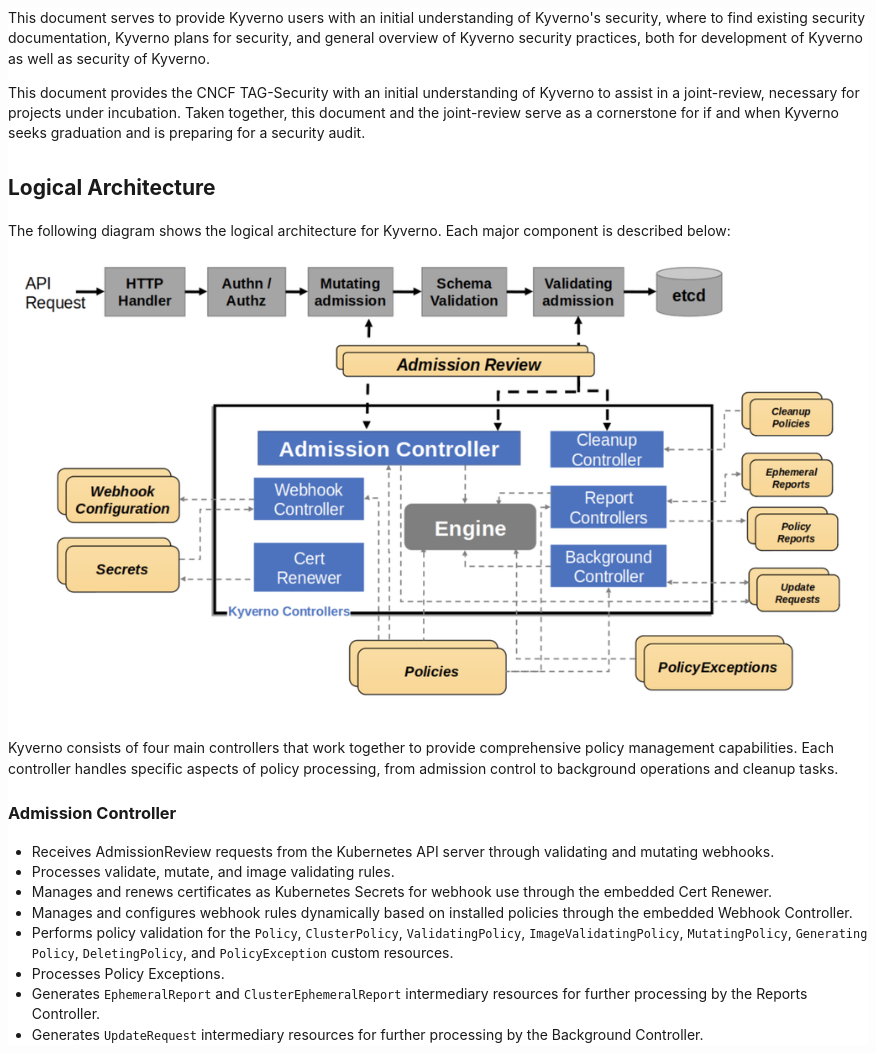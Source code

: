 This document serves to provide Kyverno users with an initial understanding of Kyverno's 
security, where to find existing security documentation, Kyverno plans for 
security, and general overview of Kyverno security practices, both for development of 
Kyverno as well as security of Kyverno.

This document provides the CNCF TAG-Security with an initial understanding of Kyverno
to assist in a joint-review, necessary for projects under incubation. Taken 
together, this document and the joint-review serve as a cornerstone for if and when 
Kyverno seeks graduation and is preparing for a security audit.


## Logical Architecture

The following diagram shows the logical architecture for Kyverno. Each major component is described below:

![Kyverno Logical Architecture](images/kyverno-architecture.png)

Kyverno consists of four main controllers that work together to provide comprehensive policy management capabilities. Each controller handles specific aspects of policy processing, from admission control to background operations and cleanup tasks.

### Admission Controller 

* Receives AdmissionReview requests from the Kubernetes API server through validating and mutating webhooks.
* Processes validate, mutate, and image validating rules.
* Manages and renews certificates as Kubernetes Secrets for webhook use through the embedded Cert Renewer.
* Manages and configures webhook rules dynamically based on installed policies through the embedded Webhook Controller.
* Performs policy validation for the `Policy`, `ClusterPolicy`, `ValidatingPolicy`, `ImageValidatingPolicy`, `MutatingPolicy`, `GeneratingPolicy`, `DeletingPolicy`, and `PolicyException` custom resources.
* Processes Policy Exceptions.
* Generates `EphemeralReport` and `ClusterEphemeralReport` intermediary resources for further processing by the Reports Controller.
* Generates `UpdateRequest` intermediary resources for further processing by the Background Controller.
